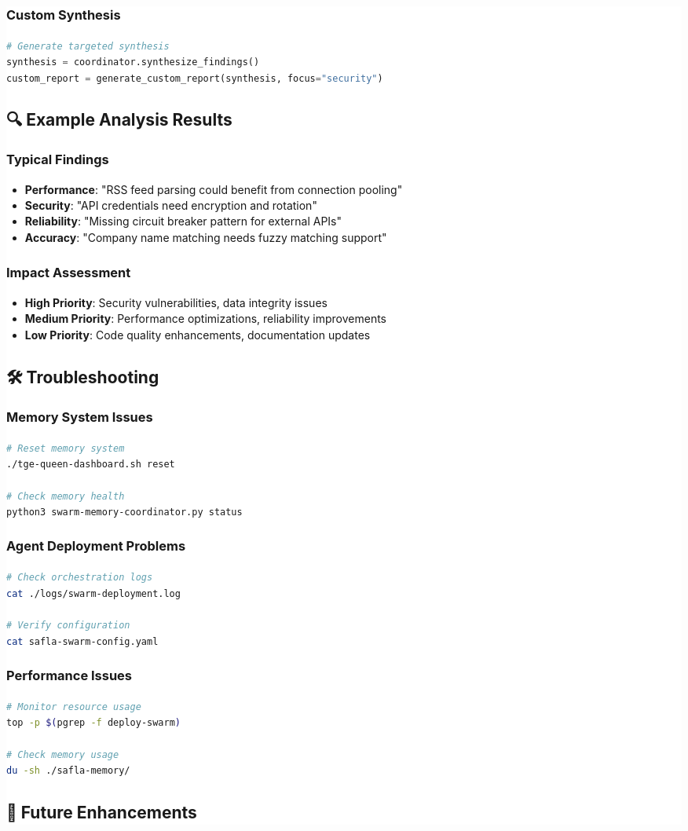### Custom Synthesis
```python
# Generate targeted synthesis
synthesis = coordinator.synthesize_findings()
custom_report = generate_custom_report(synthesis, focus="security")
```

## 🔍 Example Analysis Results

### Typical Findings
- **Performance**: "RSS feed parsing could benefit from connection pooling"
- **Security**: "API credentials need encryption and rotation"
- **Reliability**: "Missing circuit breaker pattern for external APIs"
- **Accuracy**: "Company name matching needs fuzzy matching support"

### Impact Assessment
- **High Priority**: Security vulnerabilities, data integrity issues
- **Medium Priority**: Performance optimizations, reliability improvements
- **Low Priority**: Code quality enhancements, documentation updates

## 🛠️ Troubleshooting

### Memory System Issues
```bash
# Reset memory system
./tge-queen-dashboard.sh reset

# Check memory health
python3 swarm-memory-coordinator.py status
```

### Agent Deployment Problems
```bash
# Check orchestration logs
cat ./logs/swarm-deployment.log

# Verify configuration
cat safla-swarm-config.yaml
```

### Performance Issues
```bash
# Monitor resource usage
top -p $(pgrep -f deploy-swarm)

# Check memory usage
du -sh ./safla-memory/
```

## 🔮 Future Enhancements
